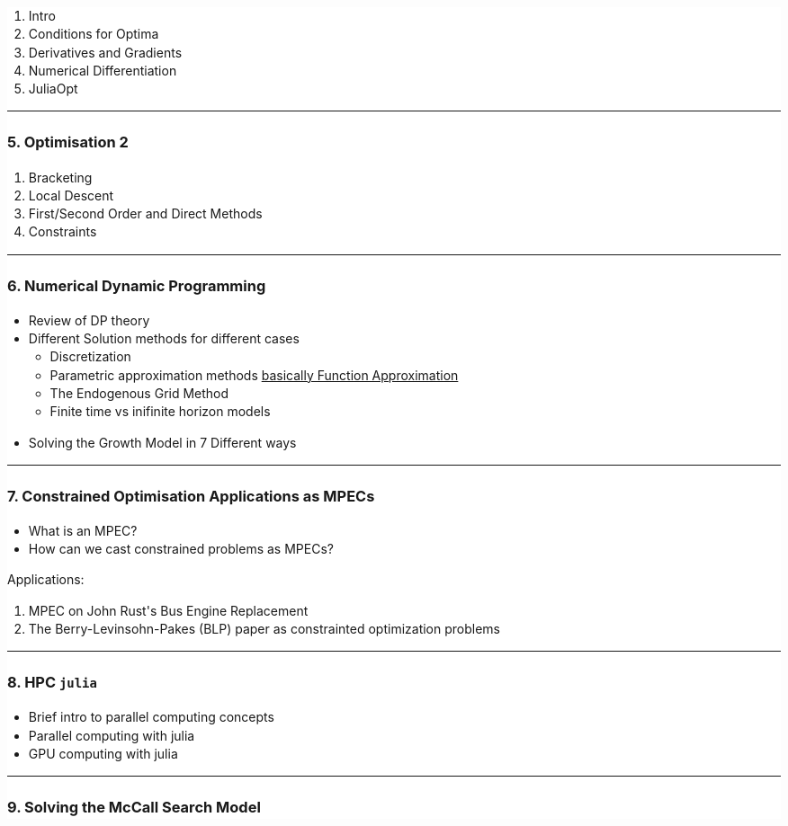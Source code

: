 1. Intro
2. Conditions for Optima
3. Derivatives and Gradients
4. Numerical Differentiation
5. JuliaOpt

___

### 5. Optimisation 2 

1. Bracketing
2. Local Descent
3. First/Second Order and Direct Methods
4. Constraints

___


### 6. Numerical Dynamic Programming

* Review of DP theory
* Different Solution methods for different cases
    * Discretization
    * Parametric approximation methods [basically Function Approximation](#Function-Approximation)
    * The Endogenous Grid Method
    * Finite time vs inifinite horizon models
+ Solving the Growth Model in 7 Different ways

___


### 7. Constrained Optimisation Applications as MPECs

* What is an MPEC?
* How can we cast constrained problems as MPECs?

Applications:

1. MPEC on John Rust's Bus Engine Replacement
1. The Berry-Levinsohn-Pakes (BLP) paper as constrainted optimization problems

___

        
### 8. HPC `julia`

* Brief intro to parallel computing concepts
* Parallel computing with julia
* GPU computing with julia


____

### 9. Solving the McCall Search Model

